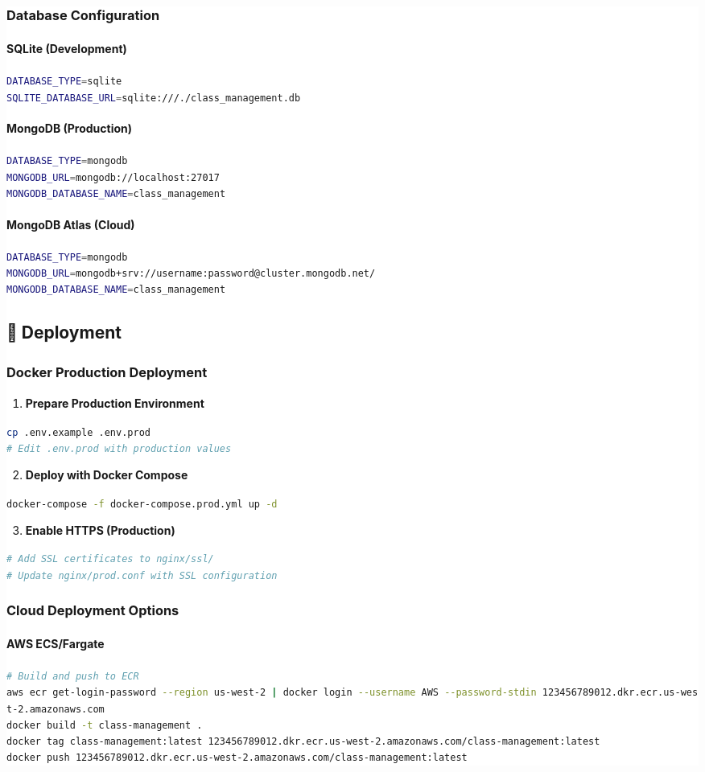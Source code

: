 ### Database Configuration

#### SQLite (Development)
```bash
DATABASE_TYPE=sqlite
SQLITE_DATABASE_URL=sqlite:///./class_management.db
```

#### MongoDB (Production)
```bash
DATABASE_TYPE=mongodb
MONGODB_URL=mongodb://localhost:27017
MONGODB_DATABASE_NAME=class_management
```

#### MongoDB Atlas (Cloud)
```bash
DATABASE_TYPE=mongodb
MONGODB_URL=mongodb+srv://username:password@cluster.mongodb.net/
MONGODB_DATABASE_NAME=class_management
```

## 🚢 Deployment

### Docker Production Deployment

1. **Prepare Production Environment**
```bash
cp .env.example .env.prod
# Edit .env.prod with production values
```

2. **Deploy with Docker Compose**
```bash
docker-compose -f docker-compose.prod.yml up -d
```

3. **Enable HTTPS (Production)**
```bash
# Add SSL certificates to nginx/ssl/
# Update nginx/prod.conf with SSL configuration
```

### Cloud Deployment Options

#### AWS ECS/Fargate
```bash
# Build and push to ECR
aws ecr get-login-password --region us-west-2 | docker login --username AWS --password-stdin 123456789012.dkr.ecr.us-west-2.amazonaws.com
docker build -t class-management .
docker tag class-management:latest 123456789012.dkr.ecr.us-west-2.amazonaws.com/class-management:latest
docker push 123456789012.dkr.ecr.us-west-2.amazonaws.com/class-management:latest
```
